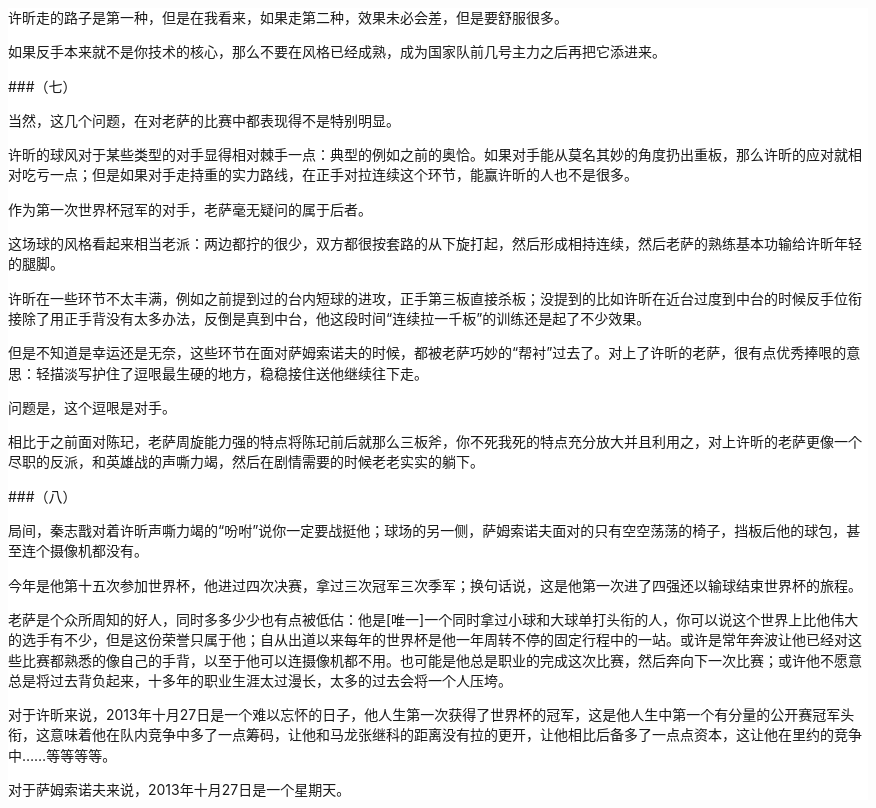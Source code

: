 许昕走的路子是第一种，但是在我看来，如果走第二种，效果未必会差，但是要舒服很多。

如果反手本来就不是你技术的核心，那么不要在风格已经成熟，成为国家队前几号主力之后再把它添进来。


###（七）

当然，这几个问题，在对老萨的比赛中都表现得不是特别明显。

许昕的球风对于某些类型的对手显得相对棘手一点：典型的例如之前的奥恰。如果对手能从莫名其妙的角度扔出重板，那么许昕的应对就相对吃亏一点；但是如果对手走持重的实力路线，在正手对拉连续这个环节，能赢许昕的人也不是很多。

作为第一次世界杯冠军的对手，老萨毫无疑问的属于后者。

这场球的风格看起来相当老派：两边都拧的很少，双方都很按套路的从下旋打起，然后形成相持连续，然后老萨的熟练基本功输给许昕年轻的腿脚。

许昕在一些环节不太丰满，例如之前提到过的台内短球的进攻，正手第三板直接杀板；没提到的比如许昕在近台过度到中台的时候反手位衔接除了用正手背没有太多办法，反倒是真到中台，他这段时间“连续拉一千板”的训练还是起了不少效果。

但是不知道是幸运还是无奈，这些环节在面对萨姆索诺夫的时候，都被老萨巧妙的“帮衬”过去了。对上了许昕的老萨，很有点优秀捧哏的意思：轻描淡写护住了逗哏最生硬的地方，稳稳接住送他继续往下走。

问题是，这个逗哏是对手。

相比于之前面对陈玘，老萨周旋能力强的特点将陈玘前后就那么三板斧，你不死我死的特点充分放大并且利用之，对上许昕的老萨更像一个尽职的反派，和英雄战的声嘶力竭，然后在剧情需要的时候老老实实的躺下。


###（八）

局间，秦志戬对着许昕声嘶力竭的“吩咐”说你一定要战挺他；球场的另一侧，萨姆索诺夫面对的只有空空荡荡的椅子，挡板后他的球包，甚至连个摄像机都没有。

今年是他第十五次参加世界杯，他进过四次决赛，拿过三次冠军三次季军；换句话说，这是他第一次进了四强还以输球结束世界杯的旅程。

老萨是个众所周知的好人，同时多多少少也有点被低估：他是[唯一]一个同时拿过小球和大球单打头衔的人，你可以说这个世界上比他伟大的选手有不少，但是这份荣誉只属于他；自从出道以来每年的世界杯是他一年周转不停的固定行程中的一站。或许是常年奔波让他已经对这些比赛都熟悉的像自己的手背，以至于他可以连摄像机都不用。也可能是他总是职业的完成这次比赛，然后奔向下一次比赛；或许他不愿意总是将过去背负起来，十多年的职业生涯太过漫长，太多的过去会将一个人压垮。

对于许昕来说，2013年十月27日是一个难以忘怀的日子，他人生第一次获得了世界杯的冠军，这是他人生中第一个有分量的公开赛冠军头衔，这意味着他在队内竞争中多了一点筹码，让他和马龙张继科的距离没有拉的更开，让他相比后备多了一点点资本，这让他在里约的竞争中……等等等等。

对于萨姆索诺夫来说，2013年十月27日是一个星期天。